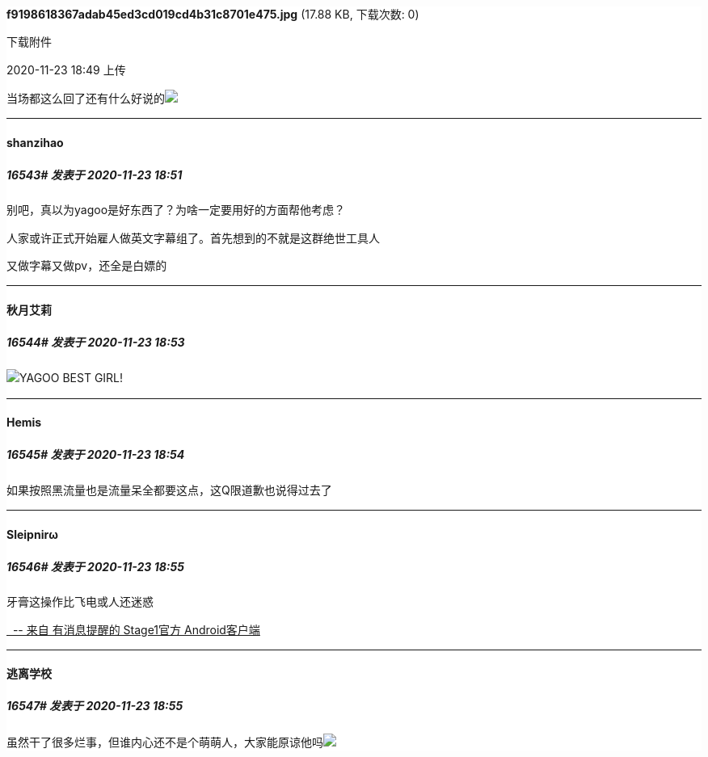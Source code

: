 
<strong>f9198618367adab45ed3cd019cd4b31c8701e475.jpg</strong> (17.88 KB, 下载次数: 0)

下载附件

2020-11-23 18:49 上传


当场都这么回了还有什么好说的<img src="https://static.saraba1st.com/image/smiley/face2017/067.png" referrerpolicy="no-referrer">


-----

####  shanzihao  
##### 16543#       发表于 2020-11-23 18:51


别吧，真以为yagoo是好东西了？为啥一定要用好的方面帮他考虑？

人家或许正式开始雇人做英文字幕组了。首先想到的不就是这群绝世工具人

又做字幕又做pv，还全是白嫖的


-----

####  秋月艾莉  
##### 16544#       发表于 2020-11-23 18:53


<img src="https://static.saraba1st.com/image/smiley/face2017/068.png" referrerpolicy="no-referrer">YAGOO BEST GIRL!


-----

####  Hemis  
##### 16545#       发表于 2020-11-23 18:54


如果按照黑流量也是流量呆全都要这点，这Q限道歉也说得过去了


-----

####  Sleipnirω  
##### 16546#       发表于 2020-11-23 18:55


牙膏这操作比飞电或人还迷惑

[  -- 来自 有消息提醒的 Stage1官方 Android客户端](https://www.coolapk.com/apk/140634)


-----

####  逃离学校  
##### 16547#       发表于 2020-11-23 18:55


虽然干了很多烂事，但谁内心还不是个萌萌人，大家能原谅他吗<img src="https://static.saraba1st.com/image/smiley/face2017/048.png" referrerpolicy="no-referrer">
